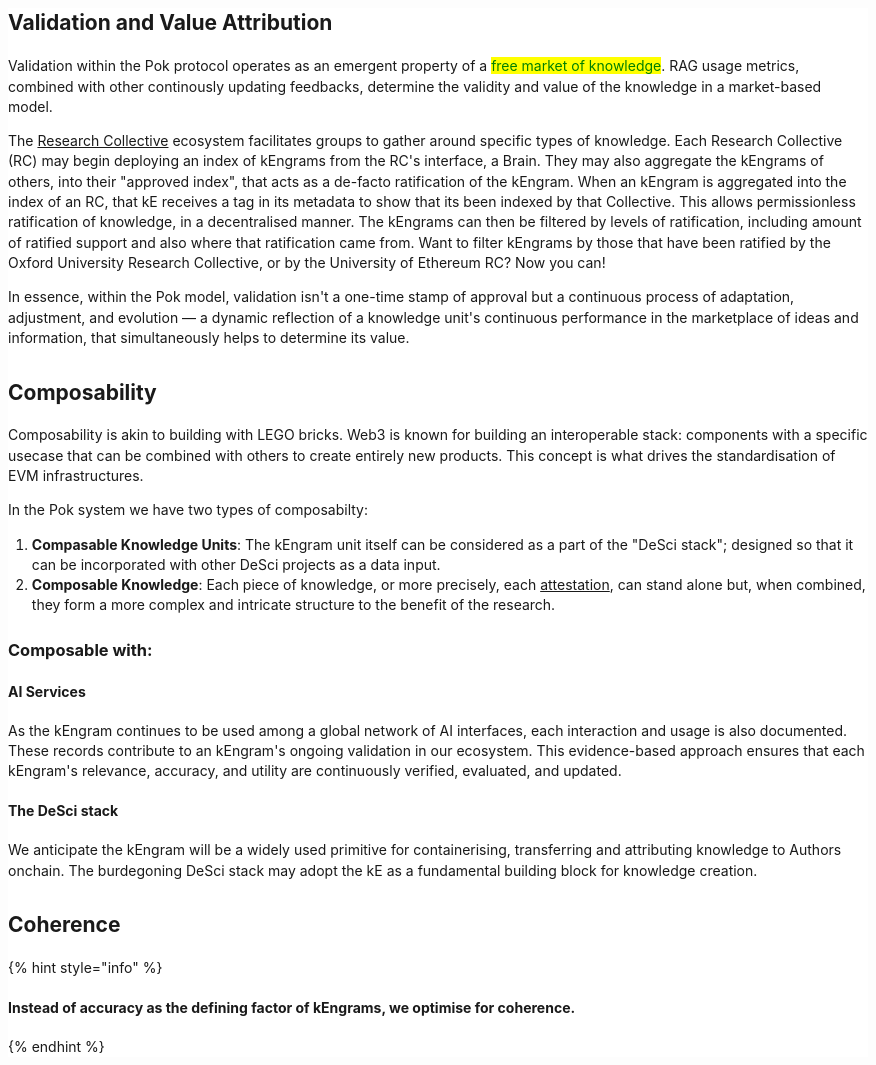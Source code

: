 ## Validation and Value Attribution

Validation within the Pok protocol operates as an emergent property of a <mark style="color:green;">free market of knowledge</mark>. RAG usage metrics, combined with other continously updating feedbacks, determine the validity and value of the knowledge in a market-based model.&#x20;

The [Research Collective](../research-collective.md) ecosystem facilitates groups to gather around specific types of knowledge. Each Research Collective (RC) may begin deploying an index of kEngrams from the RC's interface, a Brain. They may also aggregate the kEngrams of others, into their "approved index", that acts as a de-facto ratification of the kEngram. When an kEngram is aggregated into the index of an RC, that kE receives a tag in its metadata to show that its been indexed by that Collective. This allows permissionless ratification of knowledge, in a decentralised manner. The kEngrams can then be filtered by levels of ratification, including amount of ratified support and also where that ratification came from. Want to filter kEngrams by those that have been ratified by the Oxford University Research Collective, or by the University of Ethereum RC? Now you can!

In essence, within the Pok model, validation isn't a one-time stamp of approval but a continuous process of adaptation, adjustment, and evolution — a dynamic reflection of a knowledge unit's continuous performance in the marketplace of ideas and information, that simultaneously helps to determine its value.

## Composability

Composability is akin to building with LEGO bricks. Web3 is known for building an interoperable stack: components with a specific usecase that can be combined with others to create entirely new products. This concept is what drives the standardisation of EVM infrastructures.

In the Pok system we have two types of composabilty:

1. **Compasable Knowledge Units**: The kEngram unit itself can be considered as a part of the "DeSci stack"; designed so that it can be incorporated with other DeSci projects as a data input.
2. **Composable Knowledge**: Each piece of knowledge, or more precisely, each [attestation](kengrams.md#attestations), can stand alone but, when combined, they form a more complex and intricate structure to the benefit of the research.&#x20;

### Composable with:

#### AI Services

As the kEngram continues to be used among a global network of AI interfaces, each interaction and usage is also documented. These records contribute to an kEngram's ongoing validation in our ecosystem. This evidence-based approach ensures that each kEngram's relevance, accuracy, and utility are continuously verified, evaluated, and updated.&#x20;

#### The DeSci stack

We anticipate the kEngram will be a widely used primitive for containerising, transferring and attributing knowledge to Authors onchain. The burdegoning DeSci stack may adopt the kE as a fundamental building block for knowledge creation.

## Coherence

{% hint style="info" %}
#### Instead of accuracy as the defining factor of kEngrams, we optimise for coherence.
{% endhint %}

